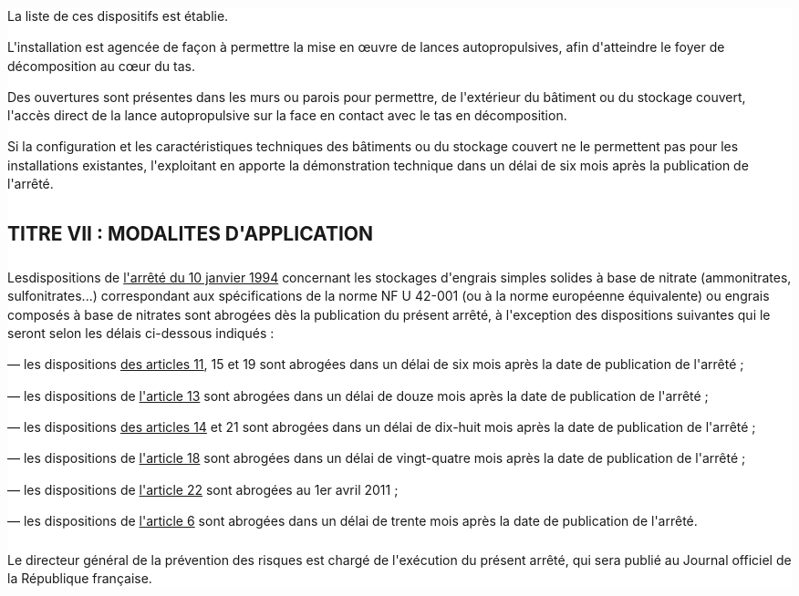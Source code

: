 La liste de ces dispositifs est établie.

L'installation est agencée de façon à permettre la mise en œuvre de lances autopropulsives, afin d'atteindre le foyer de décomposition au cœur du tas.

Des ouvertures sont présentes dans les murs ou parois pour permettre, de l'extérieur du bâtiment ou du stockage couvert, l'accès direct de la lance autopropulsive sur la face en contact avec le tas en décomposition.

Si la configuration et les caractéristiques techniques des bâtiments ou du stockage couvert ne le permettent pas pour les installations existantes, l'exploitant en apporte la démonstration technique dans un délai de six mois après la publication de l'arrêté.

## TITRE VII : MODALITES D'APPLICATION

### 

Lesdispositions de [l'arrêté du 10 janvier 1994](https://aida.ineris.fr/consultation_document/5835) concernant les stockages d'engrais simples solides à base de nitrate (ammonitrates, sulfonitrates...) correspondant aux spécifications de la norme NF U 42-001 (ou à la norme européenne équivalente) ou engrais composés à base de nitrates sont abrogées dès la publication du présent arrêté, à l'exception des dispositions suivantes qui le seront selon les délais ci-dessous indiqués :

― les dispositions [des articles 11](https://aida.ineris.fr/consultation_document/5835#Article_11), 15 et 19 sont abrogées dans un délai de six mois après la date de publication de l'arrêté ;

― les dispositions de [l'article 13](https://aida.ineris.fr/consultation_document/5835#Article_13) sont abrogées dans un délai de douze mois après la date de publication de l'arrêté ;

― les dispositions [des articles 14](https://aida.ineris.fr/consultation_document/5835#Article_14) et 21 sont abrogées dans un délai de dix-huit mois après la date de publication de l'arrêté ;

― les dispositions de [l'article 18](https://aida.ineris.fr/consultation_document/5835#Article_18) sont abrogées dans un délai de vingt-quatre mois après la date de publication de l'arrêté ;

― les dispositions de [l'article 22](https://aida.ineris.fr/consultation_document/5835#Article_22) sont abrogées au 1er avril 2011 ;

― les dispositions de [l'article 6](https://aida.ineris.fr/consultation_document/5835#Article_6) sont abrogées dans un délai de trente mois après la date de publication de l'arrêté.

### 

Le directeur général de la prévention des risques est chargé de l'exécution du présent arrêté, qui sera publié au Journal officiel de la République française.